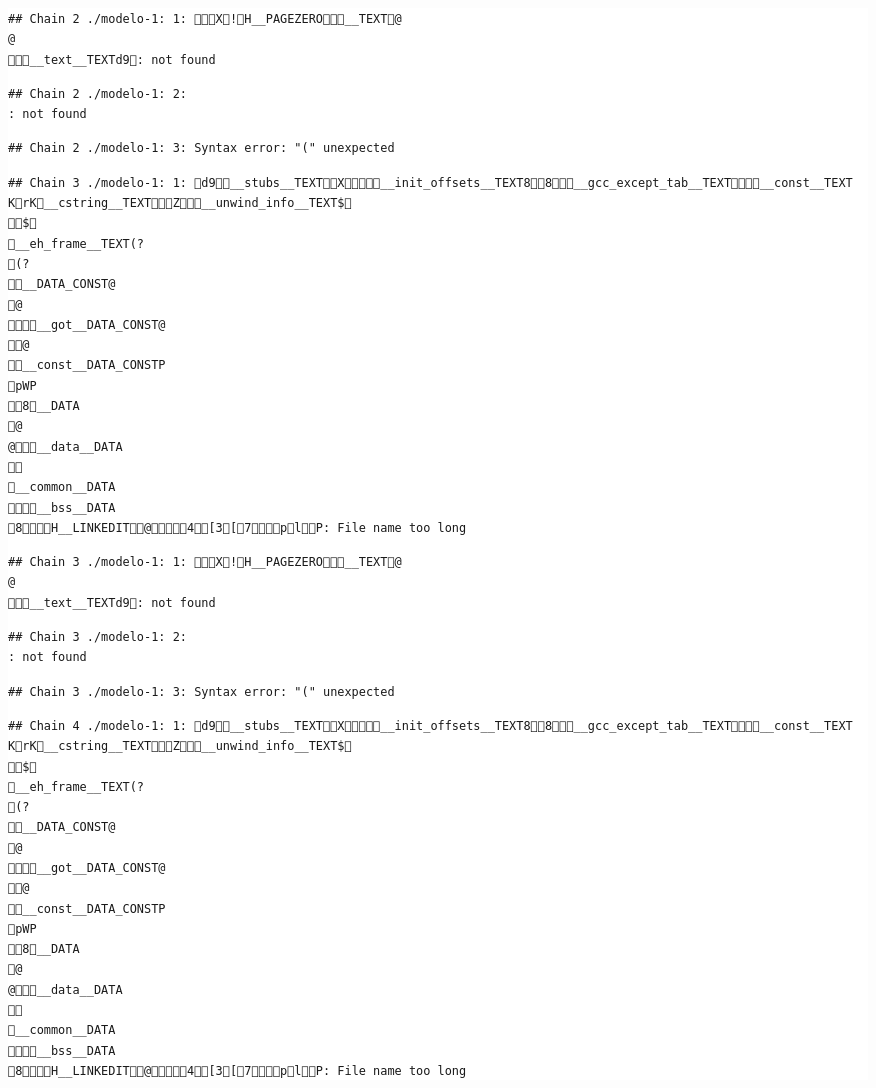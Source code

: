```
## Chain 2 ./modelo-1: 1: X!H__PAGEZERO__TEXT@
@
__text__TEXTd9: not found
```

```
## Chain 2 ./modelo-1: 2: 
: not found
```

```
## Chain 2 ./modelo-1: 3: Syntax error: "(" unexpected
```

```
## Chain 3 ./modelo-1: 1: d9__stubs__TEXTX__init_offsets__TEXT88__gcc_except_tab__TEXT__const__TEXTKrK__cstring__TEXTZ__unwind_info__TEXT$
$
__eh_frame__TEXT(?
(?
__DATA_CONST@
@
__got__DATA_CONST@
@
__const__DATA_CONSTP
pWP
8__DATA
@
@__data__DATA

__common__DATA
__bss__DATA
8H__LINKEDIT@4[3[7؜plP: File name too long
```

```
## Chain 3 ./modelo-1: 1: X!H__PAGEZERO__TEXT@
@
__text__TEXTd9: not found
```

```
## Chain 3 ./modelo-1: 2: 
: not found
```

```
## Chain 3 ./modelo-1: 3: Syntax error: "(" unexpected
```

```
## Chain 4 ./modelo-1: 1: d9__stubs__TEXTX__init_offsets__TEXT88__gcc_except_tab__TEXT__const__TEXTKrK__cstring__TEXTZ__unwind_info__TEXT$
$
__eh_frame__TEXT(?
(?
__DATA_CONST@
@
__got__DATA_CONST@
@
__const__DATA_CONSTP
pWP
8__DATA
@
@__data__DATA

__common__DATA
__bss__DATA
8H__LINKEDIT@4[3[7؜plP: File name too long
```